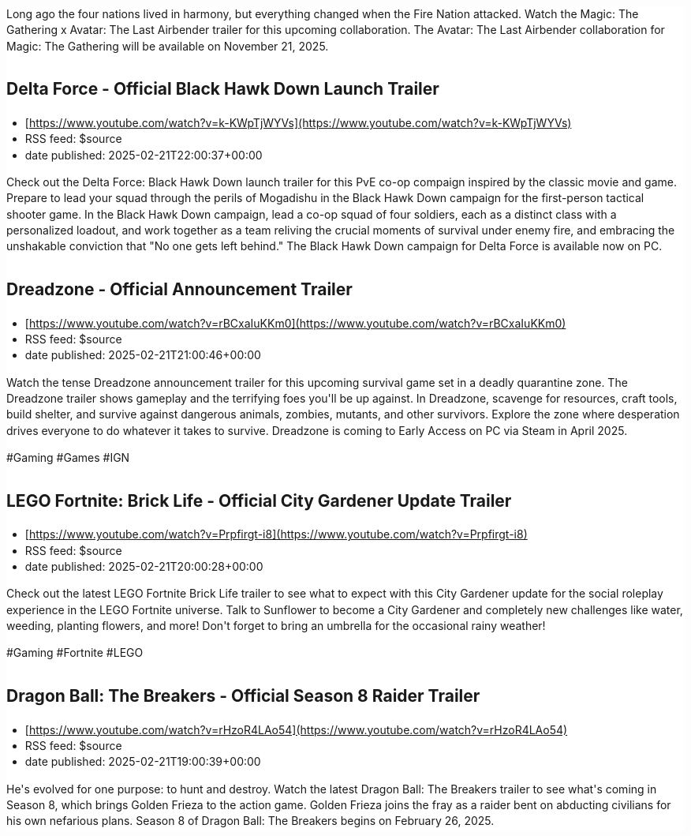 Long ago the four nations lived in harmony, but everything changed when the Fire Nation attacked. Watch the Magic: The Gathering x Avatar: The Last Airbender trailer for this upcoming collaboration. The Avatar: The Last Airbender collaboration for Magic: The Gathering will be available on November 21, 2025.

## Delta Force - Official Black Hawk Down Launch Trailer
 - [https://www.youtube.com/watch?v=k-KWpTjWYVs](https://www.youtube.com/watch?v=k-KWpTjWYVs)
 - RSS feed: $source
 - date published: 2025-02-21T22:00:37+00:00

Check out the Delta Force: Black Hawk Down launch trailer for this PvE co-op compaign inspired by the classic movie and game. Prepare to lead your squad through the perils of Mogadishu in the Black Hawk Down campaign for the first-person tactical shooter game. In the Black Hawk Down campaign, lead a co-op squad of four soldiers, each as a distinct class with a personalized loadout, and work together as a team reliving the crucial moments of survival under enemy fire, and embracing the unshakable conviction that "No one gets left behind." The Black Hawk Down campaign for Delta Force is available now on PC.

## Dreadzone - Official Announcement Trailer
 - [https://www.youtube.com/watch?v=rBCxaIuKKm0](https://www.youtube.com/watch?v=rBCxaIuKKm0)
 - RSS feed: $source
 - date published: 2025-02-21T21:00:46+00:00

Watch the tense Dreadzone announcement trailer for this upcoming survival game set in a deadly quarantine zone. The Dreadzone trailer shows gameplay and the terrifying foes you'll be up against. In Dreadzone, scavenge for resources, craft tools, build shelter, and survive against dangerous animals, zombies, mutants, and other survivors. Explore the zone where desperation drives everyone to do whatever it takes to survive. Dreadzone is coming to Early Access on PC via Steam in April 2025.

#Gaming #Games #IGN

## LEGO Fortnite: Brick Life - Official City Gardener Update Trailer
 - [https://www.youtube.com/watch?v=Prpfirgt-i8](https://www.youtube.com/watch?v=Prpfirgt-i8)
 - RSS feed: $source
 - date published: 2025-02-21T20:00:28+00:00

Check out the latest LEGO Fortnite Brick Life trailer to see what to expect with this City Gardener update for the social roleplay experience in the LEGO Fortnite universe. Talk to Sunflower to become a City Gardener and completely new challenges like water, weeding, planting flowers, and more! Don't forget to bring an umbrella for the occasional rainy weather!

#Gaming #Fortnite #LEGO

## Dragon Ball: The Breakers - Official Season 8 Raider Trailer
 - [https://www.youtube.com/watch?v=rHzoR4LAo54](https://www.youtube.com/watch?v=rHzoR4LAo54)
 - RSS feed: $source
 - date published: 2025-02-21T19:00:39+00:00

He's evolved for one purpose: to hunt and destroy. Watch the latest Dragon Ball: The Breakers trailer to see what's coming in Season 8, which brings Golden Frieza to the action game. Golden Frieza joins the fray as a raider bent on abducting civilians for his own nefarious plans. Season 8 of Dragon Ball: The Breakers begins on February 26, 2025.
